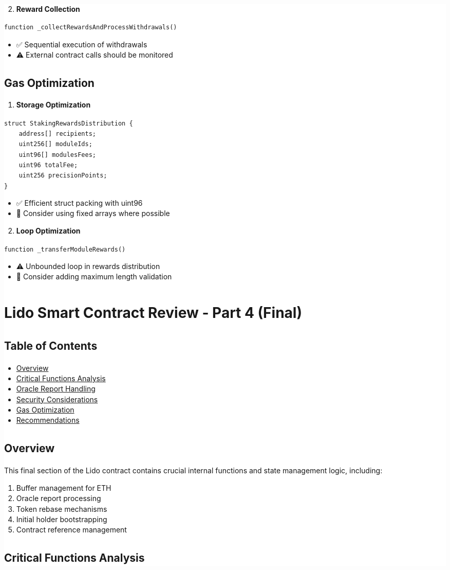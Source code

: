2. **Reward Collection**
```solidity
function _collectRewardsAndProcessWithdrawals()
```
- ✅ Sequential execution of withdrawals
- ⚠️ External contract calls should be monitored

## Gas Optimization

1. **Storage Optimization**
```solidity
struct StakingRewardsDistribution {
    address[] recipients;
    uint256[] moduleIds;
    uint96[] modulesFees;
    uint96 totalFee;
    uint256 precisionPoints;
}
```
- ✅ Efficient struct packing with uint96
- 🔧 Consider using fixed arrays where possible

2. **Loop Optimization**
```solidity
function _transferModuleRewards()
```
- ⚠️ Unbounded loop in rewards distribution
- 🔧 Consider adding maximum length validation

# Lido Smart Contract Review - Part 4 (Final)

## Table of Contents
- [Overview](#overview)
- [Critical Functions Analysis](#critical-functions-analysis)
- [Oracle Report Handling](#oracle-report-handling)
- [Security Considerations](#security-considerations)
- [Gas Optimization](#gas-optimization)
- [Recommendations](#recommendations)

## Overview

This final section of the Lido contract contains crucial internal functions and state management logic, including:
1. Buffer management for ETH
2. Oracle report processing
3. Token rebase mechanisms
4. Initial holder bootstrapping
5. Contract reference management

## Critical Functions Analysis
